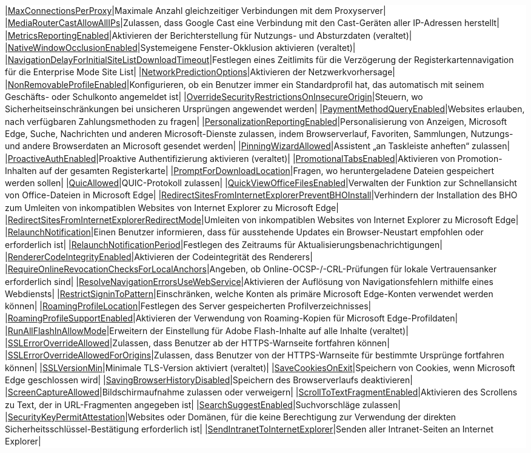 |[MaxConnectionsPerProxy](#maxconnectionsperproxy)|Maximale Anzahl gleichzeitiger Verbindungen mit dem Proxyserver|
|[MediaRouterCastAllowAllIPs](#mediaroutercastallowallips)|Zulassen, dass Google Cast eine Verbindung mit den Cast-Geräten aller IP-Adressen herstellt|
|[MetricsReportingEnabled](#metricsreportingenabled)|Aktivieren der Berichterstellung für Nutzungs- und Absturzdaten (veraltet)|
|[NativeWindowOcclusionEnabled](#nativewindowocclusionenabled)|Systemeigene Fenster-Okklusion aktivieren (veraltet)|
|[NavigationDelayForInitialSiteListDownloadTimeout](#navigationdelayforinitialsitelistdownloadtimeout)|Festlegen eines Zeitlimits für die Verzögerung der Registerkartennavigation für die Enterprise Mode Site List|
|[NetworkPredictionOptions](#networkpredictionoptions)|Aktivieren der Netzwerkvorhersage|
|[NonRemovableProfileEnabled](#nonremovableprofileenabled)|Konfigurieren, ob ein Benutzer immer ein Standardprofil hat, das automatisch mit seinem Geschäfts- oder Schulkonto angemeldet ist|
|[OverrideSecurityRestrictionsOnInsecureOrigin](#overridesecurityrestrictionsoninsecureorigin)|Steuern, wo Sicherheitseinschränkungen bei unsicheren Ursprüngen angewendet werden|
|[PaymentMethodQueryEnabled](#paymentmethodqueryenabled)|Websites erlauben, nach verfügbaren Zahlungsmethoden zu fragen|
|[PersonalizationReportingEnabled](#personalizationreportingenabled)|Personalisierung von Anzeigen, Microsoft Edge, Suche, Nachrichten und anderen Microsoft-Dienste zulassen, indem Browserverlauf, Favoriten, Sammlungen, Nutzungs- und andere Browserdaten an Microsoft gesendet werden|
|[PinningWizardAllowed](#pinningwizardallowed)|Assistent „an Taskleiste anheften“ zulassen|
|[ProactiveAuthEnabled](#proactiveauthenabled)|Proaktive Authentifizierung aktivieren (veraltet)|
|[PromotionalTabsEnabled](#promotionaltabsenabled)|Aktivieren von Promotion-Inhalten auf der gesamten Registerkarte|
|[PromptForDownloadLocation](#promptfordownloadlocation)|Fragen, wo heruntergeladene Dateien gespeichert werden sollen|
|[QuicAllowed](#quicallowed)|QUIC-Protokoll zulassen|
|[QuickViewOfficeFilesEnabled](#quickviewofficefilesenabled)|Verwalten der Funktion zur Schnellansicht von Office-Dateien in Microsoft Edge|
|[RedirectSitesFromInternetExplorerPreventBHOInstall](#redirectsitesfrominternetexplorerpreventbhoinstall)|Verhindern der Installation des BHO zum Umleiten von inkompatiblen Websites von Internet Explorer zu Microsoft Edge|
|[RedirectSitesFromInternetExplorerRedirectMode](#redirectsitesfrominternetexplorerredirectmode)|Umleiten von inkompatiblen Websites von Internet Explorer zu Microsoft Edge|
|[RelaunchNotification](#relaunchnotification)|Einen Benutzer informieren, dass für ausstehende Updates ein Browser-Neustart empfohlen oder erforderlich ist|
|[RelaunchNotificationPeriod](#relaunchnotificationperiod)|Festlegen des Zeitraums für Aktualisierungsbenachrichtigungen|
|[RendererCodeIntegrityEnabled](#renderercodeintegrityenabled)|Aktivieren der Codeintegrität des Renderers|
|[RequireOnlineRevocationChecksForLocalAnchors](#requireonlinerevocationchecksforlocalanchors)|Angeben, ob Online-OCSP-/-CRL-Prüfungen für lokale Vertrauensanker erforderlich sind|
|[ResolveNavigationErrorsUseWebService](#resolvenavigationerrorsusewebservice)|Aktivieren der Auflösung von Navigationsfehlern mithilfe eines Webdiensts|
|[RestrictSigninToPattern](#restrictsignintopattern)|Einschränken, welche Konten als primäre Microsoft Edge-Konten verwendet werden können|
|[RoamingProfileLocation](#roamingprofilelocation)|Festlegen des Server gespeicherten Profilverzeichnisses|
|[RoamingProfileSupportEnabled](#roamingprofilesupportenabled)|Aktivieren der Verwendung von Roaming-Kopien für Microsoft Edge-Profildaten|
|[RunAllFlashInAllowMode](#runallflashinallowmode)|Erweitern der Einstellung für Adobe Flash-Inhalte auf alle Inhalte (veraltet)|
|[SSLErrorOverrideAllowed](#sslerroroverrideallowed)|Zulassen, dass Benutzer ab der HTTPS-Warnseite fortfahren können|
|[SSLErrorOverrideAllowedForOrigins](#sslerroroverrideallowedfororigins)|Zulassen, dass Benutzer von der HTTPS-Warnseite für bestimmte Ursprünge fortfahren können|
|[SSLVersionMin](#sslversionmin)|Minimale TLS-Version aktiviert (veraltet)|
|[SaveCookiesOnExit](#savecookiesonexit)|Speichern von Cookies, wenn Microsoft Edge geschlossen wird|
|[SavingBrowserHistoryDisabled](#savingbrowserhistorydisabled)|Speichern des Browserverlaufs deaktivieren|
|[ScreenCaptureAllowed](#screencaptureallowed)|Bildschirmaufnahme zulassen oder verweigern|
|[ScrollToTextFragmentEnabled](#scrolltotextfragmentenabled)|Aktivieren des Scrollens zu Text, der in URL-Fragmenten angegeben ist|
|[SearchSuggestEnabled](#searchsuggestenabled)|Suchvorschläge zulassen|
|[SecurityKeyPermitAttestation](#securitykeypermitattestation)|Websites oder Domänen, für die keine Berechtigung zur Verwendung der direkten Sicherheitsschlüssel-Bestätigung erforderlich ist|
|[SendIntranetToInternetExplorer](#sendintranettointernetexplorer)|Senden aller Intranet-Seiten an Internet Explorer|